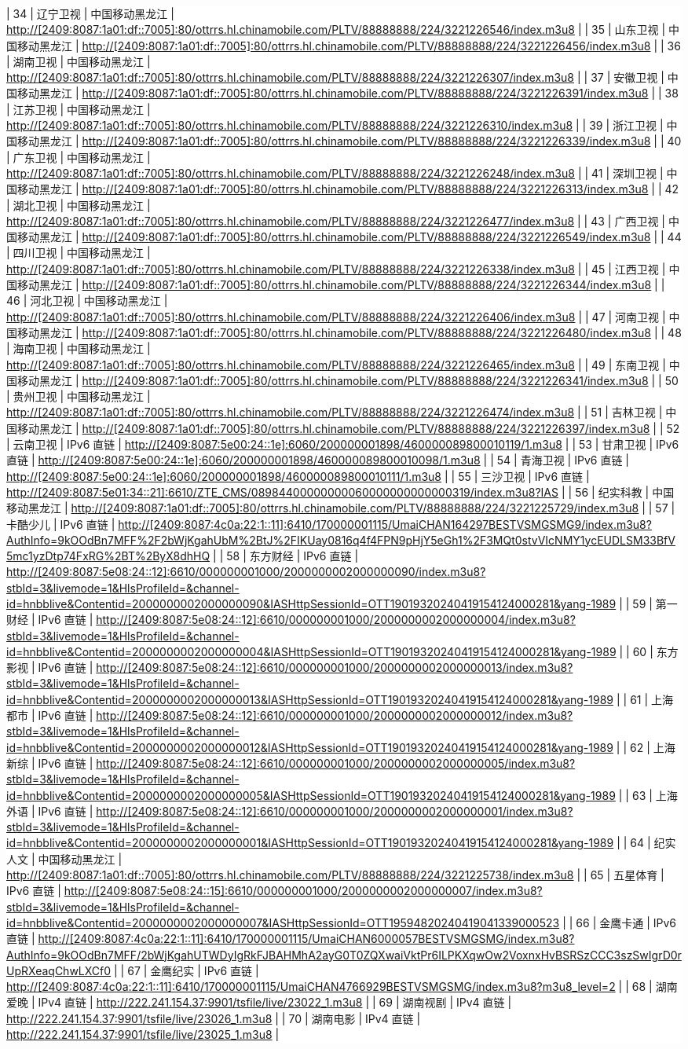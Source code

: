| 34 | 辽宁卫视 | 中国移动黑龙江 | <http://[2409:8087:1a01:df::7005]:80/ottrrs.hl.chinamobile.com/PLTV/88888888/224/3221226546/index.m3u8> |
| 35 | 山东卫视 | 中国移动黑龙江 | <http://[2409:8087:1a01:df::7005]:80/ottrrs.hl.chinamobile.com/PLTV/88888888/224/3221226456/index.m3u8> |
| 36 | 湖南卫视 | 中国移动黑龙江 | <http://[2409:8087:1a01:df::7005]:80/ottrrs.hl.chinamobile.com/PLTV/88888888/224/3221226307/index.m3u8> |
| 37 | 安徽卫视 | 中国移动黑龙江 | <http://[2409:8087:1a01:df::7005]:80/ottrrs.hl.chinamobile.com/PLTV/88888888/224/3221226391/index.m3u8> |
| 38 | 江苏卫视 | 中国移动黑龙江 | <http://[2409:8087:1a01:df::7005]:80/ottrrs.hl.chinamobile.com/PLTV/88888888/224/3221226310/index.m3u8> |
| 39 | 浙江卫视 | 中国移动黑龙江 | <http://[2409:8087:1a01:df::7005]:80/ottrrs.hl.chinamobile.com/PLTV/88888888/224/3221226339/index.m3u8> |
| 40 | 广东卫视 | 中国移动黑龙江 | <http://[2409:8087:1a01:df::7005]:80/ottrrs.hl.chinamobile.com/PLTV/88888888/224/3221226248/index.m3u8> |
| 41 | 深圳卫视 | 中国移动黑龙江 | <http://[2409:8087:1a01:df::7005]:80/ottrrs.hl.chinamobile.com/PLTV/88888888/224/3221226313/index.m3u8> |
| 42 | 湖北卫视 | 中国移动黑龙江 | <http://[2409:8087:1a01:df::7005]:80/ottrrs.hl.chinamobile.com/PLTV/88888888/224/3221226477/index.m3u8> |
| 43 | 广西卫视 | 中国移动黑龙江 | <http://[2409:8087:1a01:df::7005]:80/ottrrs.hl.chinamobile.com/PLTV/88888888/224/3221226549/index.m3u8> |
| 44 | 四川卫视 | 中国移动黑龙江 | <http://[2409:8087:1a01:df::7005]:80/ottrrs.hl.chinamobile.com/PLTV/88888888/224/3221226338/index.m3u8> |
| 45 | 江西卫视 | 中国移动黑龙江 | <http://[2409:8087:1a01:df::7005]:80/ottrrs.hl.chinamobile.com/PLTV/88888888/224/3221226344/index.m3u8> |
| 46 | 河北卫视 | 中国移动黑龙江 | <http://[2409:8087:1a01:df::7005]:80/ottrrs.hl.chinamobile.com/PLTV/88888888/224/3221226406/index.m3u8> |
| 47 | 河南卫视 | 中国移动黑龙江 | <http://[2409:8087:1a01:df::7005]:80/ottrrs.hl.chinamobile.com/PLTV/88888888/224/3221226480/index.m3u8> |
| 48 | 海南卫视 | 中国移动黑龙江 | <http://[2409:8087:1a01:df::7005]:80/ottrrs.hl.chinamobile.com/PLTV/88888888/224/3221226465/index.m3u8> |
| 49 | 东南卫视 | 中国移动黑龙江 | <http://[2409:8087:1a01:df::7005]:80/ottrrs.hl.chinamobile.com/PLTV/88888888/224/3221226341/index.m3u8> |
| 50 | 贵州卫视 | 中国移动黑龙江 | <http://[2409:8087:1a01:df::7005]:80/ottrrs.hl.chinamobile.com/PLTV/88888888/224/3221226474/index.m3u8> |
| 51 | 吉林卫视 | 中国移动黑龙江 | <http://[2409:8087:1a01:df::7005]:80/ottrrs.hl.chinamobile.com/PLTV/88888888/224/3221226397/index.m3u8> |
| 52 | 云南卫视 | IPv6 直链 | <http://[2409:8087:5e00:24::1e]:6060/200000001898/460000089800010119/1.m3u8> |
| 53 | 甘肃卫视 | IPv6 直链 | <http://[2409:8087:5e00:24::1e]:6060/200000001898/460000089800010098/1.m3u8> |
| 54 | 青海卫视 | IPv6 直链 | <http://[2409:8087:5e00:24::1e]:6060/200000001898/460000089800010111/1.m3u8> |
| 55 | 三沙卫视 | IPv6 直链 | <http://[2409:8087:5e01:34::21]:6610/ZTE_CMS/08984400000000060000000000000319/index.m3u8?IAS> |
| 56 | 纪实科教 | 中国移动黑龙江 | <http://[2409:8087:1a01:df::7005]:80/ottrrs.hl.chinamobile.com/PLTV/88888888/224/3221225729/index.m3u8> |
| 57 | 卡酷少儿 | IPv6 直链 | <http://[2409:8087:4c0a:22:1::11]:6410/170000001115/UmaiCHAN164297BESTVSMGSMG9/index.m3u8?AuthInfo=9kOOdBn7MFF%2F2bWjKgahUbM%2BtJ%2FIKUay0816q4f4FPN9pHjY5eGh1%2F3MQt0stvVIcNMY1ycEUDLSM33BfV5mc1yzDtp74FxRG%2BT%2ByX8dhHQ> |
| 58 | 东方财经 | IPv6 直链 | <http://[2409:8087:5e08:24::12]:6610/000000001000/2000000002000000090/index.m3u8?stbId=3&livemode=1&HlsProfileId=&channel-id=hnbblive&Contentid=2000000002000000090&IASHttpSessionId=OTT19019320240419154124000281&yang-1989> |
| 59 | 第一财经 | IPv6 直链 | <http://[2409:8087:5e08:24::12]:6610/000000001000/2000000002000000004/index.m3u8?stbId=3&livemode=1&HlsProfileId=&channel-id=hnbblive&Contentid=2000000002000000004&IASHttpSessionId=OTT19019320240419154124000281&yang-1989> |
| 60 | 东方影视 | IPv6 直链 | <http://[2409:8087:5e08:24::12]:6610/000000001000/2000000002000000013/index.m3u8?stbId=3&livemode=1&HlsProfileId=&channel-id=hnbblive&Contentid=2000000002000000013&IASHttpSessionId=OTT19019320240419154124000281&yang-1989> |
| 61 | 上海都市 | IPv6 直链 | <http://[2409:8087:5e08:24::12]:6610/000000001000/2000000002000000012/index.m3u8?stbId=3&livemode=1&HlsProfileId=&channel-id=hnbblive&Contentid=2000000002000000012&IASHttpSessionId=OTT19019320240419154124000281&yang-1989> |
| 62 | 上海新综 | IPv6 直链 | <http://[2409:8087:5e08:24::12]:6610/000000001000/2000000002000000005/index.m3u8?stbId=3&livemode=1&HlsProfileId=&channel-id=hnbblive&Contentid=2000000002000000005&IASHttpSessionId=OTT19019320240419154124000281&yang-1989> |
| 63 | 上海外语 | IPv6 直链 | <http://[2409:8087:5e08:24::12]:6610/000000001000/2000000002000000001/index.m3u8?stbId=3&livemode=1&HlsProfileId=&channel-id=hnbblive&Contentid=2000000002000000001&IASHttpSessionId=OTT19019320240419154124000281&yang-1989> |
| 64 | 纪实人文 | 中国移动黑龙江 | <http://[2409:8087:1a01:df::7005]:80/ottrrs.hl.chinamobile.com/PLTV/88888888/224/3221225738/index.m3u8> |
| 65 | 五星体育 | IPv6 直链 | <http://[2409:8087:5e08:24::15]:6610/000000001000/2000000002000000007/index.m3u8?stbId=3&livemode=1&HlsProfileId=&channel-id=hnbblive&Contentid=2000000002000000007&IASHttpSessionId=OTT19594820240419041339000523> |
| 66 | 金鹰卡通 | IPv6 直链 | <http://[2409:8087:4c0a:22:1::11]:6410/170000001115/UmaiCHAN6000057BESTVSMGSMG/index.m3u8?AuthInfo=9kOOdBn7MFF/2bWjKgahUTWDyIgRkFJBAHMhA2ayG0T0ZQXwaiVktPr6ILPKXqwOw2VoxnxHvBSRSzCCC3szSwIgrD0rUpRXeaqChwLXCf0> |
| 67 | 金鹰纪实 | IPv6 直链 | <http://[2409:8087:4c0a:22:1::11]:6410/170000001115/UmaiCHAN4766929BESTVSMGSMG/index.m3u8?m3u8_level=2> |
| 68 | 湖南爱晚 | IPv4 直链 | <http://222.241.154.37:9901/tsfile/live/23022_1.m3u8> |
| 69 | 湖南视剧 | IPv4 直链 | <http://222.241.154.37:9901/tsfile/live/23026_1.m3u8> |
| 70 | 湖南电影 | IPv4 直链 | <http://222.241.154.37:9901/tsfile/live/23025_1.m3u8> |